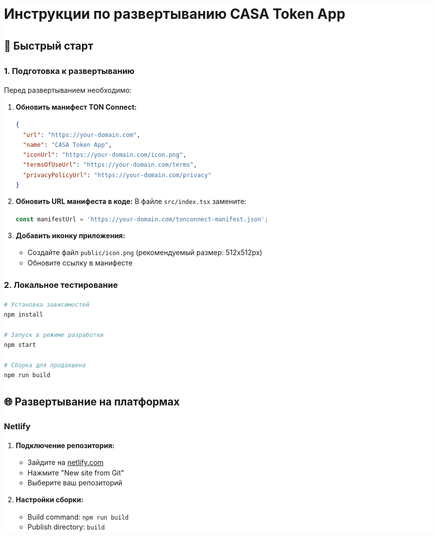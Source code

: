 # Инструкции по развертыванию CASA Token App

## 🚀 Быстрый старт

### 1. Подготовка к развертыванию

Перед развертыванием необходимо:

1. **Обновить манифест TON Connect:**
   ```json
   {
     "url": "https://your-domain.com",
     "name": "CASA Token App",
     "iconUrl": "https://your-domain.com/icon.png",
     "termsOfUseUrl": "https://your-domain.com/terms",
     "privacyPolicyUrl": "https://your-domain.com/privacy"
   }
   ```

2. **Обновить URL манифеста в коде:**
   В файле `src/index.tsx` замените:
   ```typescript
   const manifestUrl = 'https://your-domain.com/tonconnect-manifest.json';
   ```

3. **Добавить иконку приложения:**
   - Создайте файл `public/icon.png` (рекомендуемый размер: 512x512px)
   - Обновите ссылку в манифесте

### 2. Локальное тестирование

```bash
# Установка зависимостей
npm install

# Запуск в режиме разработки
npm start

# Сборка для продакшена
npm run build
```

## 🌐 Развертывание на платформах

### Netlify

1. **Подключение репозитория:**
   - Зайдите на [netlify.com](https://netlify.com)
   - Нажмите "New site from Git"
   - Выберите ваш репозиторий

2. **Настройки сборки:**
   - Build command: `npm run build`
   - Publish directory: `build`
